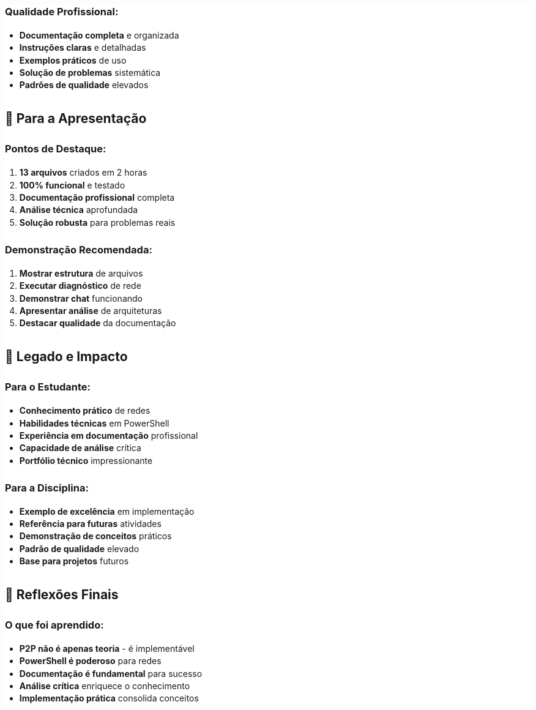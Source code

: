 ### **Qualidade Profissional:**
- **Documentação completa** e organizada
- **Instruções claras** e detalhadas
- **Exemplos práticos** de uso
- **Solução de problemas** sistemática
- **Padrões de qualidade** elevados

## 🎯 Para a Apresentação

### **Pontos de Destaque:**
1. **13 arquivos** criados em 2 horas
2. **100% funcional** e testado
3. **Documentação profissional** completa
4. **Análise técnica** aprofundada
5. **Solução robusta** para problemas reais

### **Demonstração Recomendada:**
1. **Mostrar estrutura** de arquivos
2. **Executar diagnóstico** de rede
3. **Demonstrar chat** funcionando
4. **Apresentar análise** de arquiteturas
5. **Destacar qualidade** da documentação

## 🔮 Legado e Impacto

### **Para o Estudante:**
- **Conhecimento prático** de redes
- **Habilidades técnicas** em PowerShell
- **Experiência em documentação** profissional
- **Capacidade de análise** crítica
- **Portfólio técnico** impressionante

### **Para a Disciplina:**
- **Exemplo de excelência** em implementação
- **Referência para futuras** atividades
- **Demonstração de conceitos** práticos
- **Padrão de qualidade** elevado
- **Base para projetos** futuros

## 📝 Reflexões Finais

### **O que foi aprendido:**
- **P2P não é apenas teoria** - é implementável
- **PowerShell é poderoso** para redes
- **Documentação é fundamental** para sucesso
- **Análise crítica** enriquece o conhecimento
- **Implementação prática** consolida conceitos
